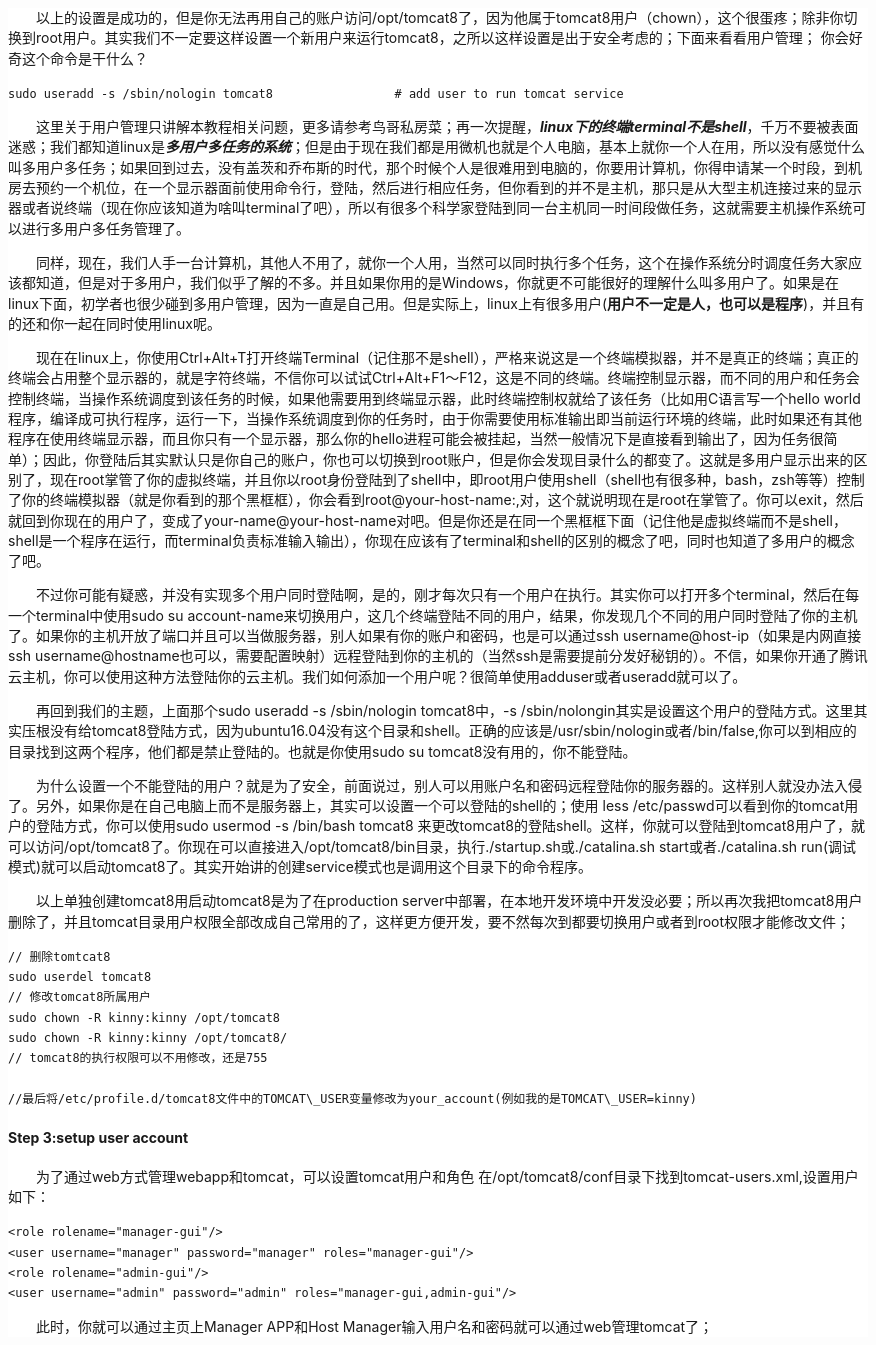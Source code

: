 &emsp;&emsp;以上的设置是成功的，但是你无法再用自己的账户访问/opt/tomcat8了，因为他属于tomcat8用户（chown），这个很蛋疼；除非你切换到root用户。其实我们不一定要这样设置一个新用户来运行tomcat8，之所以这样设置是出于安全考虑的；下面来看看用户管理；
你会好奇这个命令是干什么？

```
sudo useradd -s /sbin/nologin tomcat8                 # add user to run tomcat service
```

&emsp;&emsp;这里关于用户管理只讲解本教程相关问题，更多请参考鸟哥私房菜；再一次提醒，***linux下的终端terminal不是shell***，千万不要被表面迷惑；我们都知道linux是***多用户多任务的系统***；但是由于现在我们都是用微机也就是个人电脑，基本上就你一个人在用，所以没有感觉什么叫多用户多任务；如果回到过去，没有盖茨和乔布斯的时代，那个时候个人是很难用到电脑的，你要用计算机，你得申请某一个时段，到机房去预约一个机位，在一个显示器面前使用命令行，登陆，然后进行相应任务，但你看到的并不是主机，那只是从大型主机连接过来的显示器或者说终端（现在你应该知道为啥叫terminal了吧），所以有很多个科学家登陆到同一台主机同一时间段做任务，这就需要主机操作系统可以进行多用户多任务管理了。

&emsp;&emsp;同样，现在，我们人手一台计算机，其他人不用了，就你一个人用，当然可以同时执行多个任务，这个在操作系统分时调度任务大家应该都知道，但是对于多用户，我们似乎了解的不多。并且如果你用的是Windows，你就更不可能很好的理解什么叫多用户了。如果是在linux下面，初学者也很少碰到多用户管理，因为一直是自己用。但是实际上，linux上有很多用户(**用户不一定是人，也可以是程序**)，并且有的还和你一起在同时使用linux呢。

&emsp;&emsp;现在在linux上，你使用Ctrl+Alt+T打开终端Terminal（记住那不是shell），严格来说这是一个终端模拟器，并不是真正的终端；真正的终端会占用整个显示器的，就是字符终端，不信你可以试试Ctrl+Alt+F1～F12，这是不同的终端。终端控制显示器，而不同的用户和任务会控制终端，当操作系统调度到该任务的时候，如果他需要用到终端显示器，此时终端控制权就给了该任务（比如用C语言写一个hello world程序，编译成可执行程序，运行一下，当操作系统调度到你的任务时，由于你需要使用标准输出即当前运行环境的终端，此时如果还有其他程序在使用终端显示器，而且你只有一个显示器，那么你的hello进程可能会被挂起，当然一般情况下是直接看到输出了，因为任务很简单）；因此，你登陆后其实默认只是你自己的账户，你也可以切换到root账户，但是你会发现目录什么的都变了。这就是多用户显示出来的区别了，现在root掌管了你的虚拟终端，并且你以root身份登陆到了shell中，即root用户使用shell（shell也有很多种，bash，zsh等等）控制了你的终端模拟器（就是你看到的那个黑框框），你会看到root@your-host-name:,对，这个就说明现在是root在掌管了。你可以exit，然后就回到你现在的用户了，变成了your-name@your-host-name对吧。但是你还是在同一个黑框框下面（记住他是虚拟终端而不是shell，shell是一个程序在运行，而terminal负责标准输入输出），你现在应该有了terminal和shell的区别的概念了吧，同时也知道了多用户的概念了吧。

&emsp;&emsp;不过你可能有疑惑，并没有实现多个用户同时登陆啊，是的，刚才每次只有一个用户在执行。其实你可以打开多个terminal，然后在每一个terminal中使用sudo su account-name来切换用户，这几个终端登陆不同的用户，结果，你发现几个不同的用户同时登陆了你的主机了。如果你的主机开放了端口并且可以当做服务器，别人如果有你的账户和密码，也是可以通过ssh username@host-ip（如果是内网直接ssh username@hostname也可以，需要配置映射）远程登陆到你的主机的（当然ssh是需要提前分发好秘钥的）。不信，如果你开通了腾讯云主机，你可以使用这种方法登陆你的云主机。我们如何添加一个用户呢？很简单使用adduser或者useradd就可以了。

&emsp;&emsp;再回到我们的主题，上面那个sudo useradd -s /sbin/nologin tomcat8中，-s /sbin/nolongin其实是设置这个用户的登陆方式。这里其实压根没有给tomcat8登陆方式，因为ubuntu16.04没有这个目录和shell。正确的应该是/usr/sbin/nologin或者/bin/false,你可以到相应的目录找到这两个程序，他们都是禁止登陆的。也就是你使用sudo su tomcat8没有用的，你不能登陆。

&emsp;&emsp;为什么设置一个不能登陆的用户？就是为了安全，前面说过，别人可以用账户名和密码远程登陆你的服务器的。这样别人就没办法入侵了。另外，如果你是在自己电脑上而不是服务器上，其实可以设置一个可以登陆的shell的；使用 less /etc/passwd可以看到你的tomcat用户的登陆方式，你可以使用sudo usermod -s /bin/bash tomcat8 来更改tomcat8的登陆shell。这样，你就可以登陆到tomcat8用户了，就可以访问/opt/tomcat8了。你现在可以直接进入/opt/tomcat8/bin目录，执行./startup.sh或./catalina.sh start或者./catalina.sh run(调试模式)就可以启动tomcat8了。其实开始讲的创建service模式也是调用这个目录下的命令程序。

&emsp;&emsp;以上单独创建tomcat8用启动tomcat8是为了在production server中部署，在本地开发环境中开发没必要；所以再次我把tomcat8用户删除了，并且tomcat目录用户权限全部改成自己常用的了，这样更方便开发，要不然每次到都要切换用户或者到root权限才能修改文件；
```
// 删除tomtcat8
sudo userdel tomcat8
// 修改tomcat8所属用户
sudo chown -R kinny:kinny /opt/tomcat8
sudo chown -R kinny:kinny /opt/tomcat8/
// tomcat8的执行权限可以不用修改，还是755

//最后将/etc/profile.d/tomcat8文件中的TOMCAT\_USER变量修改为your_account(例如我的是TOMCAT\_USER=kinny)
```

#### Step 3:setup user account
&emsp;&emsp;为了通过web方式管理webapp和tomcat，可以设置tomcat用户和角色
在/opt/tomcat8/conf目录下找到tomcat-users.xml,设置用户如下：
```
<role rolename="manager-gui"/>
<user username="manager" password="manager" roles="manager-gui"/>
<role rolename="admin-gui"/>
<user username="admin" password="admin" roles="manager-gui,admin-gui"/>

```
&emsp;&emsp;此时，你就可以通过主页上Manager APP和Host Manager输入用户名和密码就可以通过web管理tomcat了；

